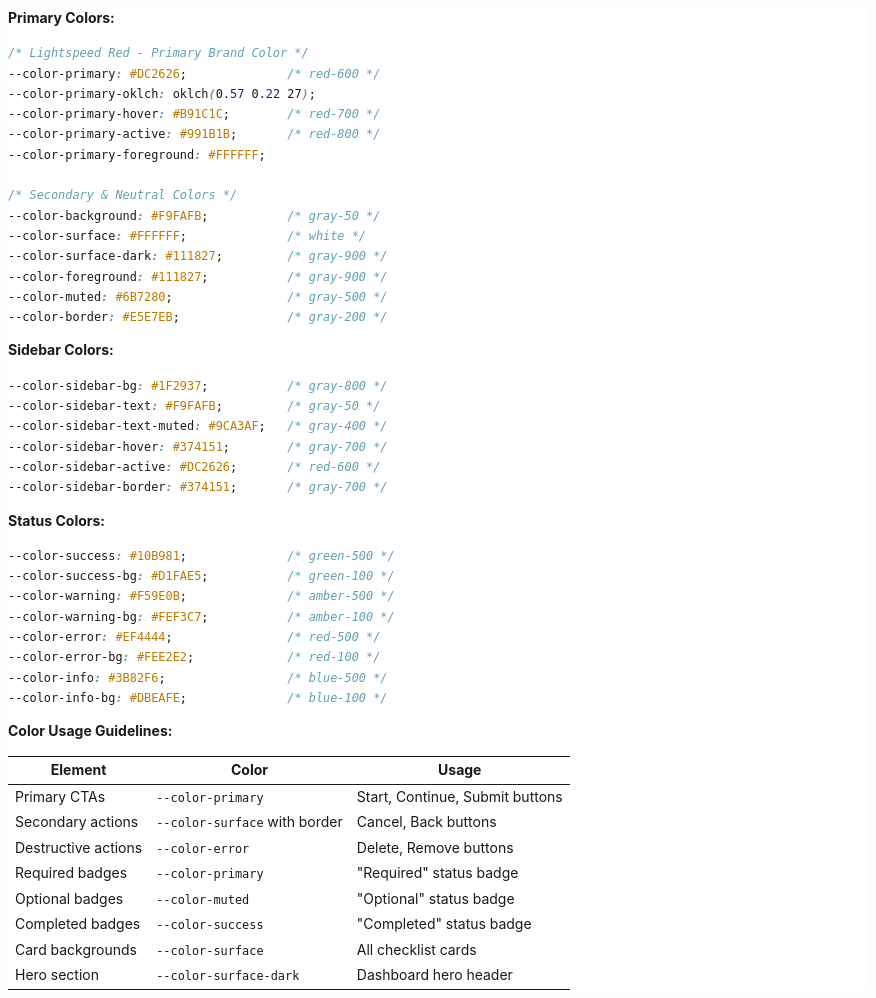 **Primary Colors:**
```css
/* Lightspeed Red - Primary Brand Color */
--color-primary: #DC2626;              /* red-600 */
--color-primary-oklch: oklch(0.57 0.22 27);
--color-primary-hover: #B91C1C;        /* red-700 */
--color-primary-active: #991B1B;       /* red-800 */
--color-primary-foreground: #FFFFFF;

/* Secondary & Neutral Colors */
--color-background: #F9FAFB;           /* gray-50 */
--color-surface: #FFFFFF;              /* white */
--color-surface-dark: #111827;         /* gray-900 */
--color-foreground: #111827;           /* gray-900 */
--color-muted: #6B7280;                /* gray-500 */
--color-border: #E5E7EB;               /* gray-200 */
```

**Sidebar Colors:**
```css
--color-sidebar-bg: #1F2937;           /* gray-800 */
--color-sidebar-text: #F9FAFB;         /* gray-50 */
--color-sidebar-text-muted: #9CA3AF;   /* gray-400 */
--color-sidebar-hover: #374151;        /* gray-700 */
--color-sidebar-active: #DC2626;       /* red-600 */
--color-sidebar-border: #374151;       /* gray-700 */
```

**Status Colors:**
```css
--color-success: #10B981;              /* green-500 */
--color-success-bg: #D1FAE5;           /* green-100 */
--color-warning: #F59E0B;              /* amber-500 */
--color-warning-bg: #FEF3C7;           /* amber-100 */
--color-error: #EF4444;                /* red-500 */
--color-error-bg: #FEE2E2;             /* red-100 */
--color-info: #3B82F6;                 /* blue-500 */
--color-info-bg: #DBEAFE;              /* blue-100 */
```

**Color Usage Guidelines:**

| Element | Color | Usage |
|---------|-------|-------|
| Primary CTAs | `--color-primary` | Start, Continue, Submit buttons |
| Secondary actions | `--color-surface` with border | Cancel, Back buttons |
| Destructive actions | `--color-error` | Delete, Remove buttons |
| Required badges | `--color-primary` | "Required" status badge |
| Optional badges | `--color-muted` | "Optional" status badge |
| Completed badges | `--color-success` | "Completed" status badge |
| Card backgrounds | `--color-surface` | All checklist cards |
| Hero section | `--color-surface-dark` | Dashboard hero header |
